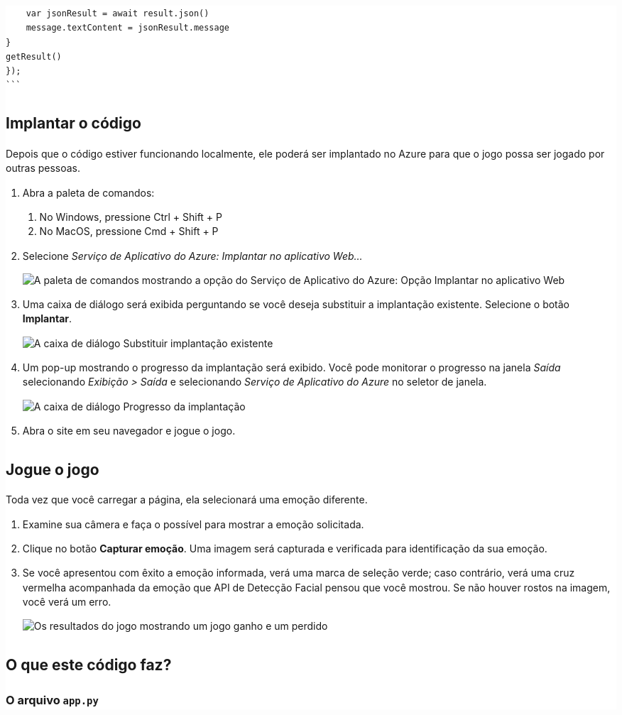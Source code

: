         var jsonResult = await result.json()
        message.textContent = jsonResult.message
    }
    getResult()
    });
    ```

## <a name="deploy-the-code"></a>Implantar o código

Depois que o código estiver funcionando localmente, ele poderá ser implantado no Azure para que o jogo possa ser jogado por outras pessoas.

1. Abra a paleta de comandos:

   1. No Windows, pressione Ctrl + Shift + P
   1. No MacOS, pressione Cmd + Shift + P

1. Selecione *Serviço de Aplicativo do Azure: Implantar no aplicativo Web...*
  
   ![A paleta de comandos mostrando a opção do Serviço de Aplicativo do Azure: Opção Implantar no aplicativo Web](../images/CommandPaletteDeployAppService.png)

1. Uma caixa de diálogo será exibida perguntando se você deseja substituir a implantação existente. Selecione o botão **Implantar**.
  
   ![A caixa de diálogo Substituir implantação existente](../images/OverwriteDeploy.png)

1. Um pop-up mostrando o progresso da implantação será exibido. Você pode monitorar o progresso na janela *Saída* selecionando *Exibição > Saída* e selecionando *Serviço de Aplicativo do Azure* no seletor de janela.
  
   ![A caixa de diálogo Progresso da implantação](../images/DeployProgress.png)

1. Abra o site em seu navegador e jogue o jogo.

## <a name="play-the-game"></a>Jogue o jogo

Toda vez que você carregar a página, ela selecionará uma emoção diferente.

1. Examine sua câmera e faça o possível para mostrar a emoção solicitada.

1. Clique no botão **Capturar emoção**. Uma imagem será capturada e verificada para identificação da sua emoção.

1. Se você apresentou com êxito a emoção informada, verá uma marca de seleção verde; caso contrário, verá uma cruz vermelha acompanhada da emoção que API de Detecção Facial pensou que você mostrou. Se não houver rostos na imagem, você verá um erro.

   ![Os resultados do jogo mostrando um jogo ganho e um perdido](../images/GameResults.png)

## <a name="what-does-this-code-do"></a>O que este código faz?

### <a name="the-apppy-file"></a>O arquivo `app.py`
